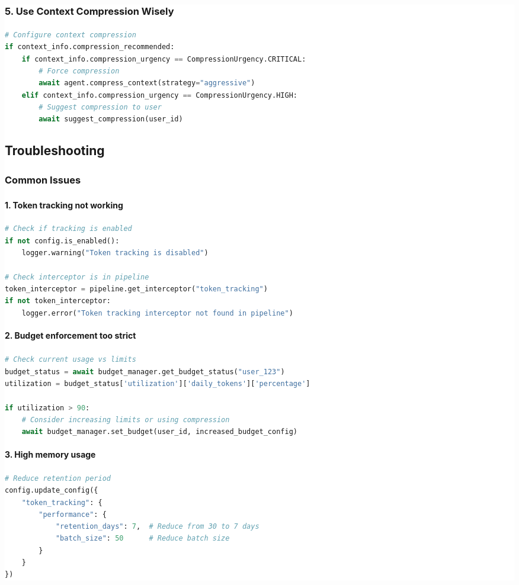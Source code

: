 ### 5. Use Context Compression Wisely
```python
# Configure context compression
if context_info.compression_recommended:
    if context_info.compression_urgency == CompressionUrgency.CRITICAL:
        # Force compression
        await agent.compress_context(strategy="aggressive")
    elif context_info.compression_urgency == CompressionUrgency.HIGH:
        # Suggest compression to user
        await suggest_compression(user_id)
```

## Troubleshooting

### Common Issues

#### 1. Token tracking not working
```python
# Check if tracking is enabled
if not config.is_enabled():
    logger.warning("Token tracking is disabled")

# Check interceptor is in pipeline
token_interceptor = pipeline.get_interceptor("token_tracking")
if not token_interceptor:
    logger.error("Token tracking interceptor not found in pipeline")
```

#### 2. Budget enforcement too strict
```python
# Check current usage vs limits
budget_status = await budget_manager.get_budget_status("user_123")
utilization = budget_status['utilization']['daily_tokens']['percentage']

if utilization > 90:
    # Consider increasing limits or using compression
    await budget_manager.set_budget(user_id, increased_budget_config)
```

#### 3. High memory usage
```python
# Reduce retention period
config.update_config({
    "token_tracking": {
        "performance": {
            "retention_days": 7,  # Reduce from 30 to 7 days
            "batch_size": 50      # Reduce batch size
        }
    }
})
```
